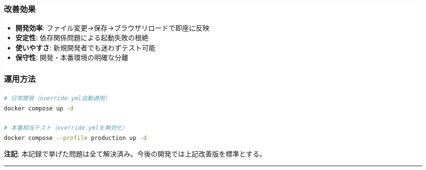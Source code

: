 ### 改善効果

- **開発効率**: ファイル変更→保存→ブラウザリロードで即座に反映
- **安定性**: 依存関係問題による起動失敗の根絶
- **使いやすさ**: 新規開発者でも迷わずテスト可能
- **保守性**: 開発・本番環境の明確な分離

### 運用方法

```bash
# 日常開発（override.yml自動適用）
docker compose up -d

# 本番相当テスト（override.ymlを無効化）
docker compose --profile production up -d
```

**注記**: 本記録で挙げた問題は全て解決済み。今後の開発では上記改善版を標準とする。

---
